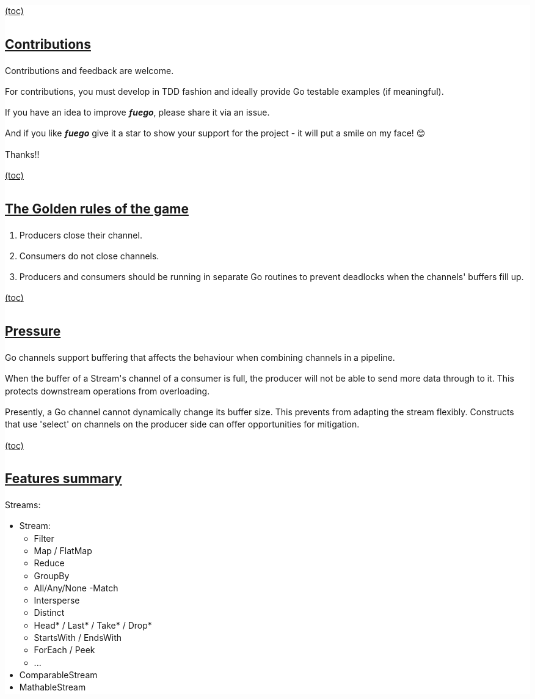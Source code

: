 [(toc)](#table-of-content)

## [Contributions](#contributions)

Contributions and feedback are welcome.

For contributions, you must develop in TDD fashion and ideally provide Go testable examples (if meaningful).

If you have an idea to improve ___ƒuego___, please share it via an issue.

And if you like ___ƒuego___ give it a star to show your support for the project - it will put a smile on my face! :blush:

Thanks!!

[(toc)](#table-of-content)

## [The Golden rules of the game](#the-golden-rules-of-the-game)

1. Producers close their channel.

1. Consumers do not close channels.

1. Producers and consumers should be running in separate Go routines to prevent deadlocks when the channels' buffers fill up.

[(toc)](#table-of-content)

## [Pressure](#pressure)

Go channels support buffering that affects the behaviour when combining channels in a pipeline.

When the buffer of a Stream's channel of a consumer is full, the producer will not be able to send more data through to it. This protects downstream operations from overloading.

Presently, a Go channel cannot dynamically change its buffer size. This prevents from adapting the stream flexibly. Constructs that use 'select' on channels on the producer side can offer opportunities for mitigation.

[(toc)](#table-of-content)

## [Features summary](#features-summary)

Streams:

- Stream:
  - Filter
  - Map / FlatMap
  - Reduce
  - GroupBy
  - All/Any/None -Match
  - Intersperse
  - Distinct
  - Head* / Last* / Take* / Drop*
  - StartsWith / EndsWith
  - ForEach / Peek
  - ...
- ComparableStream
- MathableStream
